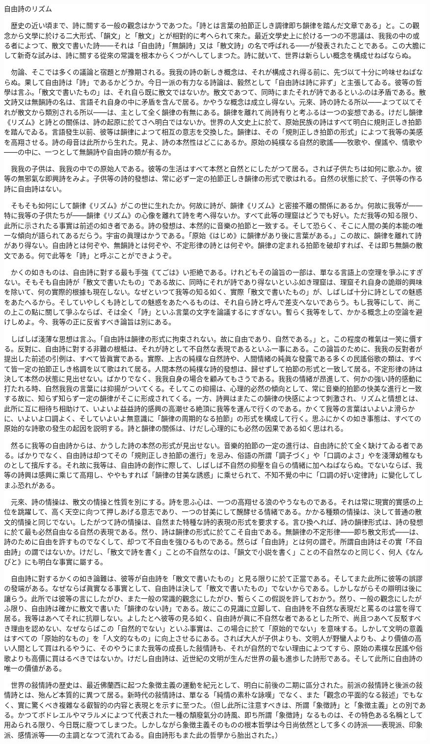 


自由詩のリズム



　歴史の近い頃まで、詩に關する一般の觀念はかうであつた。「詩とは言葉の拍節正しき調律即ち韻律を踏んだ文章である」と。この觀念から文學に於ける二大形式、「韻文」と「散文」とが相對的に考へられて來た。最近文學史上に於ける一つの不思議は、我我の中の或る者によつて、散文で書いた詩――それは「自由詩」「無韻詩」又は「散文詩」の名で呼ばれる――が發表されたことである。この大膽にして新奇な試みは、詩に關する從來の常識を根本からくつがへしてしまつた。詩に就いて、世界は新らしい概念を構成せねばならぬ。

　勿論、そこでは多くの議論と宿題とが豫期される。我我の詩の新しき概念は、それが構成され得る前に、先づ以て十分に吟味せねばならぬ。果して自由詩は「詩」であるかどうか。今日一派の有力なる詩論は、毅然として「自由詩は詩に非ず」と主張してゐる。彼等の哲學は言ふ。「散文で書いたもの」は、それ自ら既に散文ではないか。散文であつて、同時にまたそれが詩であるといふのは矛盾である。散文詩又は無韻詩の名は、言語それ自身の中に矛盾を含んで居る。かやうな概念は成立し得ない。元來、詩の詩たる所以――よつて以てそれが散文から類別される所以――は、主として全く韻律の有無にある。韻律を離れて尚詩有りと考ふるは一つの妄想である。けだし韻律《リズム》と詩との關係は、詩の起原に於てさへ明白ではないか。世界の人文史上に於て、原始民族の詩はすべて明白に規則正しき拍節を踏んでゐる。言語發生以前、彼等は韻律によつて相互の意志を交換した。韻律は、その「規則正しき拍節の形式」によつて我等の美感を高翔させる。詩の母音は此所から生れた。見よ、詩の本然性はどこにあるか。原始の純樸なる自然的歌謠――牧歌や、俚謠や、情歌や――の中に、一つとして無韻詩や自由詩の類が有るか。

　我我の子供は、我我の中での原始人である。彼等の生活はすべて本然と自然とにしたがつて居る。されば子供たちは如何に歌ふか。彼等の無邪氣な即興詩をみよ。子供等の詩的發想は、常に必ず一定の拍節正しき韻律の形式で歌はれる。自然の状態に於て、子供等の作る詩に自由詩はない。

　そもそも如何にして韻律《リズム》がこの世に生れたか。何故に詩が、韻律《リズム》と密接不離の關係にあるか。何故に我等が――特に我等の子供たちが――韻律《リズム》の心像を離れて詩を考へ得ないか。すべて此等の理窟はどうでも好い。ただ我等の知る限り、此所に示されたる事實は前述の如き者である。詩の發想は、本然的に音樂の拍節と一致する。そして恐らく、そこに人間の美的本能の唯一な傾向が語られてあるだらう。宇宙の眞理はかうである。「原始《はじめ》に韻律があり後に言葉がある。」この故に、韻律を離れて詩があり得ない。自由詩とは何ぞや、無韻詩とは何ぞや、不定形律の詩とは何ぞや。韻律の定まれる拍節を破却すれば、そは即ち無韻の散文である。何で此等を「詩」と呼ぶことができようぞ。

　かくの如きものは、自由詩に對する最も手強《てごは》い拒絶である。けれどもその論旨の一部は、單なる言語上の空理を爭ふにすぎない。そもそも自由詩が「散文で書いたもの」である故に、同時にそれが詩であり得ないといふ如き理窟は、理窟それ自身の詭辯的興味を除いて、何の實際的根據も現在しない。なぜといつて我等の知る如く、實際「散文で書いたもの」が、しばしば十分に詩としての魅惑をあたへるから。そしていやしくも詩としての魅惑をあたへるものは、それ自ら詩と呼んで差支へないであらう。もし我等にして、尚この上この點に關して爭ふならば、そは全く「詩」といふ言葉の文字を論議するにすぎない。暫らく我等をして、かかる概念上の空論を避けしめよ。今、我等の正に反省すべき論旨は別にある。

　しばしば淺薄な思想は言ふ。「自由詩は韻律の形式に拘束されない。故に自由であり、自然である。」と。この程度の稚氣は一笑に價する。反對に、自由詩に對する非難の根柢は、それが詩として不自然な表現であるといふ一事にある。この論旨のために、我我の反對者が提出した前述の引例は、すべて皆眞實である。實際、上古の純樸な自然詩や、人間情緒の純眞な發露である多くの民謠俗歌の類は、すべて皆一定の拍節正しき格調を以て歌はれて居る。人間本然の純樸な詩的發想は、歸せずして拍節の形式と一致して居る。不定形律の詩は決して本然の状態に見出せない。ばかりでなく、我我自身の場合を顧みてもさうである。我我の情緒が昂進して、何かの強い詩的感動に打たれる時、自然我我の言葉には抑揚がついてくる。そしてこの抑揚は、心理的必然の傾向として、常に音樂的拍節の快美な進行と一致する故に、知らず知らず一定の韻律がそこに形成されてくる。一方、詩興はまたこの韻律の快感によつて刺激され、リズムと情想とは、此所に互に相待ち相助けて、いよいよ益益詩的感興の高潮せる絶頂に我等を運んで行くのである。かくて我等の言葉はいよいよ滑らかに、いよいよ口調よく、そしていよいよ無意識に「韻律の周期的なる拍節」の形式を構成して行く。思ふにかくの如き事態は、すべての原始的な詩歌の發生の起因を説明する。詩と韻律の關係は、けだし心理的にも必然の因果である如く思はれる。

　然るに我等の自由詩からは、かうした詩の本然の形式が見出せない。音樂的拍節の一定の進行は、自由詩に於て全く缺けてゐる者である。ばかりでなく、自由詩は却つてその「規則正しき拍節の進行」を忌み、俗語の所謂「調子づく」や「口調のよさ」やを淺薄幼稚なものとして擯斥する。それ故に我等は、自由詩の創作に際して、しばしば不自然の抑壓を自らの情緒に加へねばならぬ。でないならば、我等の詩興は感興に乘じて高翔し、ややもすれば「韻律の甘美な誘惑」に乘せられて、不知不覺の中に「口調の好い定律詩」に變化してしまふ恐れがある。

　元來、詩の情操は、散文の情操と性質を別にする。詩を思ふ心は、一つの高翔せる浪のやうなものである。それは常に現實的實感の上位を跳躍して、高く天空に向つて押しあげる意志であり、一つの甘美にして醗酵せる情緒である。かかる種類の情操は、決して普通の散文的情操と同じでない。したがつて詩の情操は、自然また特種な詩的表現の形式を要求する。言ひ換へれば、詩の韻律形式は、詩の發想に於て最も必然自由なる自然の表現である。然り、詩は韻律の形式に於てこそ自由である。無韻律の不定形律――即ち散文形式――は、詩のために自由を許すものでなくして、却つて不自由を強ひるものである。然らば「自由詩」とは何の謂ぞ。所謂自由詩はその實「不自由詩」の謂ではないか。けだし、「散文で詩を書く」ことの不自然なのは、「韻文で小説を書く」ことの不自然なのと同じく、何人《なんぴと》にも明白な事實に屬する。

　自由詩に對するかくの如き論難は、彼等が自由詩を「散文で書いたもの」と見る限りに於て正當である。そしてまた此所に彼等の誤謬の發端がある。なぜならば眞實なる事實として、自由詩は決して「散文で書いたもの」でないからである。しかしながらその辯明は後に讓らう。此所では彼等の言にしたがひ、また一般の常識的觀念にしたがひ、暫らくこの假説を許しておかう。然り、一般の觀念にしたがふ限り、自由詩は確かに散文で書いた「韻律のない詩」である。故にこの見識に立脚して、自由詩を不自然な表現だと罵るのは當を得て居る。我等はあへてそれに抗辯しない。よしたとへ彼等の見る如く、自由詩が眞に不自然な者であるとした所で、尚且つあへて反駁すべき理由を認めない、なぜならばこの「自然的でない」といふ事實は、この場合に於て「原始的でない」を意味する。しかして文明の意義はすべての「原始的なもの」を「人文的なもの」に向上させるにある。されば大人が子供よりも、文明人が野蠻人よりも、より價値の高い人間として買はれるやうに、そのやうにまた我等の成長した敍情詩も、それが自然的でない理由によつてすら、原始の素樸な民謠や俗歌よりも高價に買はるべきではないか。けだし自由詩は、近世紀の文明が生んだ世界の最も進歩した詩形である。そして此所に自由詩の唯一の價値がある。

　世界の敍情詩の歴史は、最近佛蘭西に起つた象徴主義の運動を紀元として、明白に前後の二期に區分された。前派の敍情詩と後派の敍情詩とは、殆んど本質的に異つて居る。新時代の敍情詩は、單なる「純情の素朴な詠嘆」でなく、また「觀念の平面的なる敍述」でもなく、實に驚くべき複雜なる叡智的の内容と表現とを示すに至つた。（但し此所に注意すべきは、所謂「象徴詩」と「象徴主義」との別である。かつてボドレエルやマラルメによつて代表された一種の頽廢氣分の詩風、即ち所謂「象徴詩」なるものは、その特色ある名稱として用ゐられる限り、今日既に廢つてしまつた。しかしながら象徴主義そのものの根本哲學は今日尚依然として多くの詩派――表現派、印象派、感情派等――の主調となつて流れてゐる。自由詩形もまた此の哲學から胎出された。）
